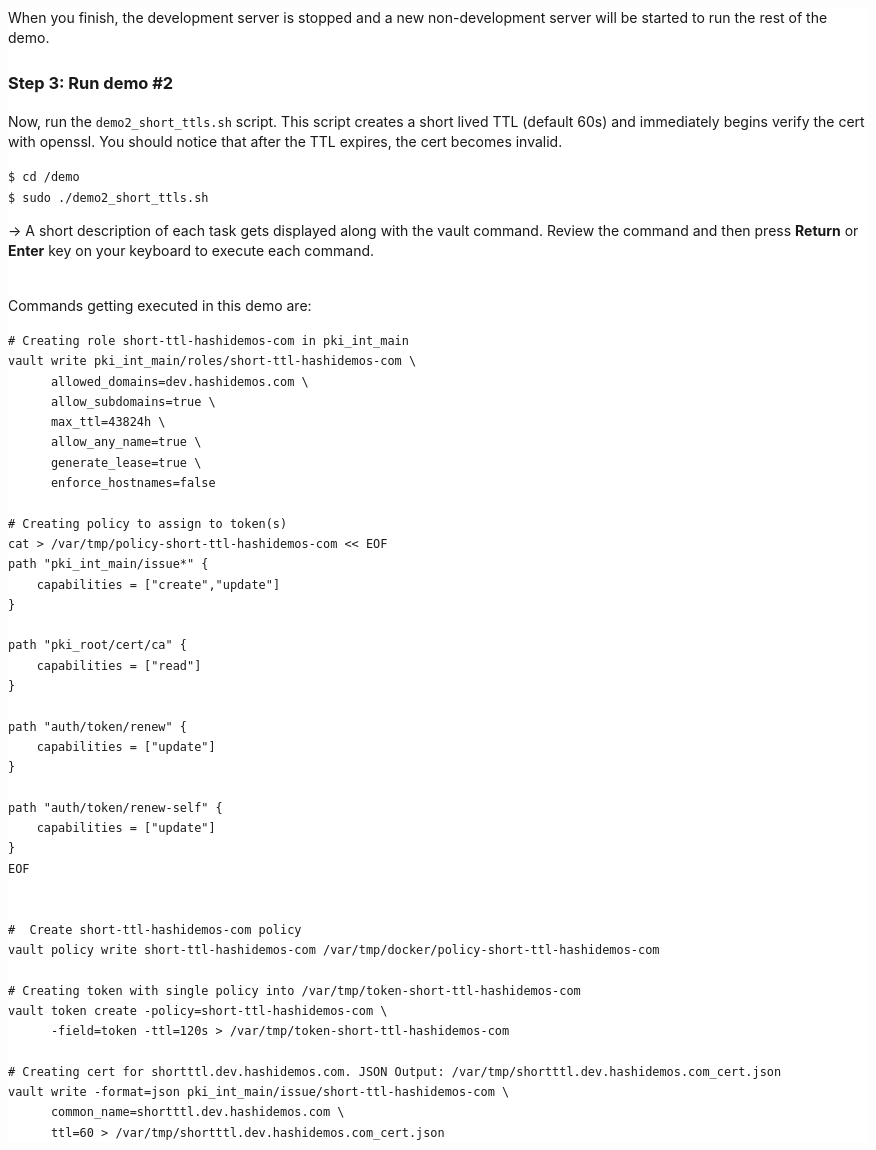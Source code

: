 
When you finish, the development server is stopped and a new non-development
server will be started to run the rest of the demo.



### <a name="step3"></a>Step 3: Run demo \#2

Now, run the `demo2_short_ttls.sh` script. This script creates a short lived TTL
(default 60s) and immediately begins verify the cert with openssl. You should
notice that after the TTL expires, the cert becomes invalid.

```plaintext
$ cd /demo
$ sudo ./demo2_short_ttls.sh
```

-> A short description of each task gets displayed along with the vault command.
Review the command and then press **Return** or **Enter** key on your keyboard
to execute each command.

<br>
Commands getting executed in this demo are:

```shell
# Creating role short-ttl-hashidemos-com in pki_int_main
vault write pki_int_main/roles/short-ttl-hashidemos-com \
      allowed_domains=dev.hashidemos.com \
      allow_subdomains=true \
      max_ttl=43824h \
      allow_any_name=true \
      generate_lease=true \
      enforce_hostnames=false

# Creating policy to assign to token(s)
cat > /var/tmp/policy-short-ttl-hashidemos-com << EOF
path "pki_int_main/issue*" {
    capabilities = ["create","update"]
}

path "pki_root/cert/ca" {
    capabilities = ["read"]
}

path "auth/token/renew" {
    capabilities = ["update"]
}

path "auth/token/renew-self" {
    capabilities = ["update"]
}
EOF


#  Create short-ttl-hashidemos-com policy
vault policy write short-ttl-hashidemos-com /var/tmp/docker/policy-short-ttl-hashidemos-com

# Creating token with single policy into /var/tmp/token-short-ttl-hashidemos-com
vault token create -policy=short-ttl-hashidemos-com \
      -field=token -ttl=120s > /var/tmp/token-short-ttl-hashidemos-com

# Creating cert for shortttl.dev.hashidemos.com. JSON Output: /var/tmp/shortttl.dev.hashidemos.com_cert.json
vault write -format=json pki_int_main/issue/short-ttl-hashidemos-com \
      common_name=shortttl.dev.hashidemos.com \
      ttl=60 > /var/tmp/shortttl.dev.hashidemos.com_cert.json
```
